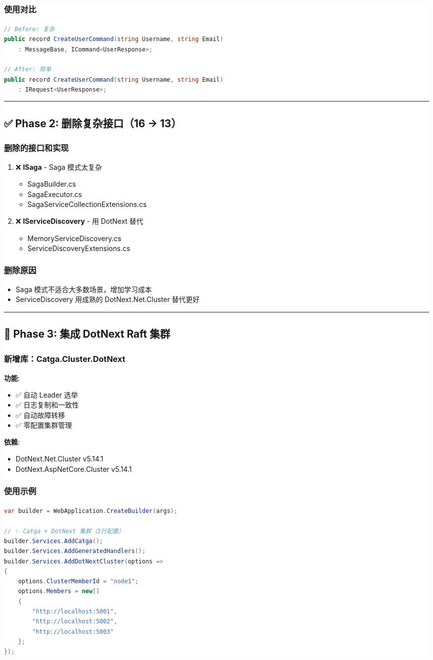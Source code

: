 ### 使用对比
```csharp
// Before: 复杂
public record CreateUserCommand(string Username, string Email) 
    : MessageBase, ICommand<UserResponse>;

// After: 简单
public record CreateUserCommand(string Username, string Email) 
    : IRequest<UserResponse>;
```

---

## ✅ Phase 2: 删除复杂接口（16 → 13）

### 删除的接口和实现
1. ❌ **ISaga** - Saga 模式太复杂
   - SagaBuilder.cs
   - SagaExecutor.cs
   - SagaServiceCollectionExtensions.cs
   
2. ❌ **IServiceDiscovery** - 用 DotNext 替代
   - MemoryServiceDiscovery.cs
   - ServiceDiscoveryExtensions.cs

### 删除原因
- Saga 模式不适合大多数场景，增加学习成本
- ServiceDiscovery 用成熟的 DotNext.Net.Cluster 替代更好

---

## 🚀 Phase 3: 集成 DotNext Raft 集群

### 新增库：Catga.Cluster.DotNext

**功能**:
- ✅ 自动 Leader 选举
- ✅ 日志复制和一致性
- ✅ 自动故障转移
- ✅ 零配置集群管理

**依赖**:
- DotNext.Net.Cluster v5.14.1
- DotNext.AspNetCore.Cluster v5.14.1

### 使用示例
```csharp
var builder = WebApplication.CreateBuilder(args);

// ✨ Catga + DotNext 集群（3行配置）
builder.Services.AddCatga();
builder.Services.AddGeneratedHandlers();
builder.Services.AddDotNextCluster(options =>
{
    options.ClusterMemberId = "node1";
    options.Members = new[] 
    { 
        "http://localhost:5001",
        "http://localhost:5002",
        "http://localhost:5003"
    };
});

```